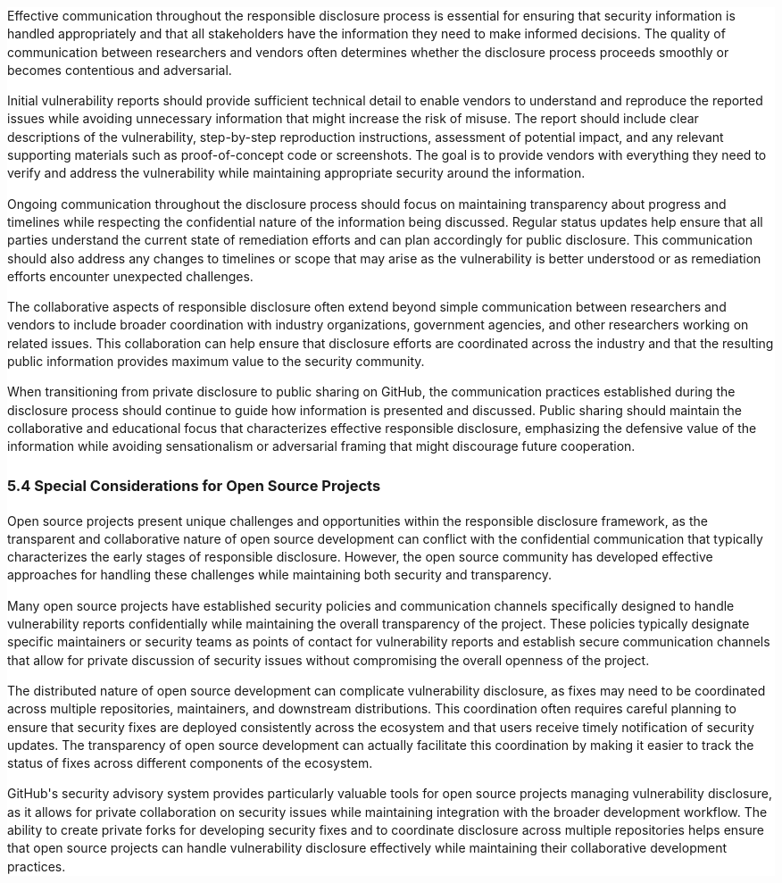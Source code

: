 Effective communication throughout the responsible disclosure process is essential for ensuring that security information is handled appropriately and that all stakeholders have the information they need to make informed decisions. The quality of communication between researchers and vendors often determines whether the disclosure process proceeds smoothly or becomes contentious and adversarial.

Initial vulnerability reports should provide sufficient technical detail to enable vendors to understand and reproduce the reported issues while avoiding unnecessary information that might increase the risk of misuse. The report should include clear descriptions of the vulnerability, step-by-step reproduction instructions, assessment of potential impact, and any relevant supporting materials such as proof-of-concept code or screenshots. The goal is to provide vendors with everything they need to verify and address the vulnerability while maintaining appropriate security around the information.

Ongoing communication throughout the disclosure process should focus on maintaining transparency about progress and timelines while respecting the confidential nature of the information being discussed. Regular status updates help ensure that all parties understand the current state of remediation efforts and can plan accordingly for public disclosure. This communication should also address any changes to timelines or scope that may arise as the vulnerability is better understood or as remediation efforts encounter unexpected challenges.

The collaborative aspects of responsible disclosure often extend beyond simple communication between researchers and vendors to include broader coordination with industry organizations, government agencies, and other researchers working on related issues. This collaboration can help ensure that disclosure efforts are coordinated across the industry and that the resulting public information provides maximum value to the security community.

When transitioning from private disclosure to public sharing on GitHub, the communication practices established during the disclosure process should continue to guide how information is presented and discussed. Public sharing should maintain the collaborative and educational focus that characterizes effective responsible disclosure, emphasizing the defensive value of the information while avoiding sensationalism or adversarial framing that might discourage future cooperation.

### 5.4 Special Considerations for Open Source Projects

Open source projects present unique challenges and opportunities within the responsible disclosure framework, as the transparent and collaborative nature of open source development can conflict with the confidential communication that typically characterizes the early stages of responsible disclosure. However, the open source community has developed effective approaches for handling these challenges while maintaining both security and transparency.

Many open source projects have established security policies and communication channels specifically designed to handle vulnerability reports confidentially while maintaining the overall transparency of the project. These policies typically designate specific maintainers or security teams as points of contact for vulnerability reports and establish secure communication channels that allow for private discussion of security issues without compromising the overall openness of the project.

The distributed nature of open source development can complicate vulnerability disclosure, as fixes may need to be coordinated across multiple repositories, maintainers, and downstream distributions. This coordination often requires careful planning to ensure that security fixes are deployed consistently across the ecosystem and that users receive timely notification of security updates. The transparency of open source development can actually facilitate this coordination by making it easier to track the status of fixes across different components of the ecosystem.

GitHub's security advisory system provides particularly valuable tools for open source projects managing vulnerability disclosure, as it allows for private collaboration on security issues while maintaining integration with the broader development workflow. The ability to create private forks for developing security fixes and to coordinate disclosure across multiple repositories helps ensure that open source projects can handle vulnerability disclosure effectively while maintaining their collaborative development practices.
